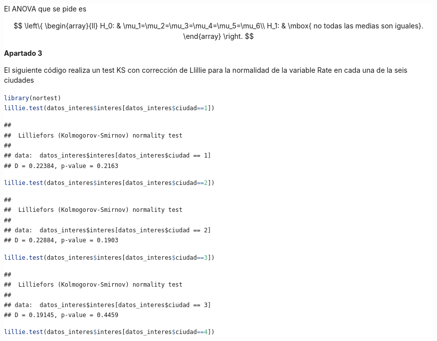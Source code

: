 
El ANOVA que se pide  es  

$$
\left\{
\begin{array}{ll}
H_0: &  \mu_1=\mu_2=\mu_3=\mu_4=\mu_5=\mu_6\\
H_1: & \mbox{ no  todas las medias son iguales}.
\end{array}
\right.
$$


**Apartado 3**

El siguiente código realiza un test KS con corrección de Llillie para la normalidad de la variable Rate en cada una  de la seis ciudades 


```r
library(nortest)
lillie.test(datos_interes$interes[datos_interes$ciudad==1])
```

```
## 
## 	Lilliefors (Kolmogorov-Smirnov) normality test
## 
## data:  datos_interes$interes[datos_interes$ciudad == 1]
## D = 0.22384, p-value = 0.2163
```

```r
lillie.test(datos_interes$interes[datos_interes$ciudad==2])
```

```
## 
## 	Lilliefors (Kolmogorov-Smirnov) normality test
## 
## data:  datos_interes$interes[datos_interes$ciudad == 2]
## D = 0.22884, p-value = 0.1903
```

```r
lillie.test(datos_interes$interes[datos_interes$ciudad==3])
```

```
## 
## 	Lilliefors (Kolmogorov-Smirnov) normality test
## 
## data:  datos_interes$interes[datos_interes$ciudad == 3]
## D = 0.19145, p-value = 0.4459
```

```r
lillie.test(datos_interes$interes[datos_interes$ciudad==4])
```
